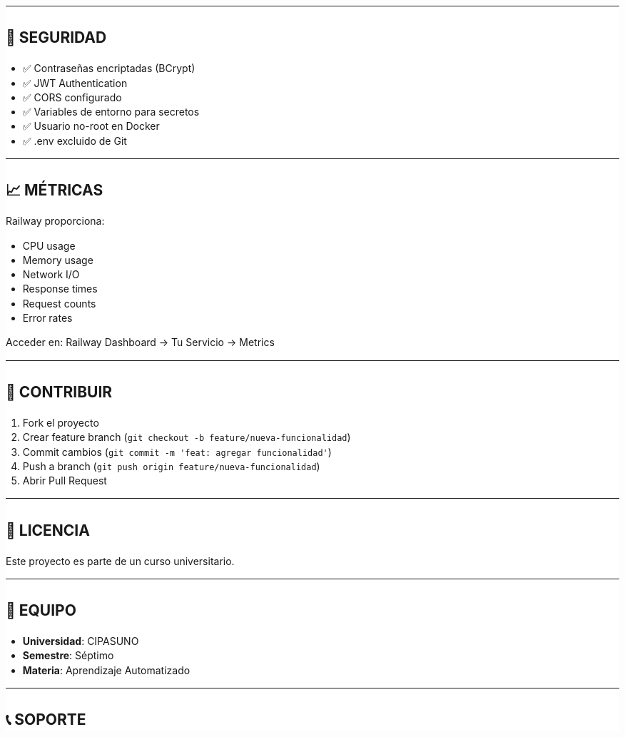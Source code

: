 
---

## 🔐 SEGURIDAD

- ✅ Contraseñas encriptadas (BCrypt)
- ✅ JWT Authentication
- ✅ CORS configurado
- ✅ Variables de entorno para secretos
- ✅ Usuario no-root en Docker
- ✅ .env excluido de Git

---

## 📈 MÉTRICAS

Railway proporciona:
- CPU usage
- Memory usage
- Network I/O
- Response times
- Request counts
- Error rates

Acceder en: Railway Dashboard → Tu Servicio → Metrics

---

## 🤝 CONTRIBUIR

1. Fork el proyecto
2. Crear feature branch (`git checkout -b feature/nueva-funcionalidad`)
3. Commit cambios (`git commit -m 'feat: agregar funcionalidad'`)
4. Push a branch (`git push origin feature/nueva-funcionalidad`)
5. Abrir Pull Request

---

## 📝 LICENCIA

Este proyecto es parte de un curso universitario.

---

## 👥 EQUIPO

- **Universidad**: CIPASUNO
- **Semestre**: Séptimo
- **Materia**: Aprendizaje Automatizado

---

## 📞 SOPORTE
